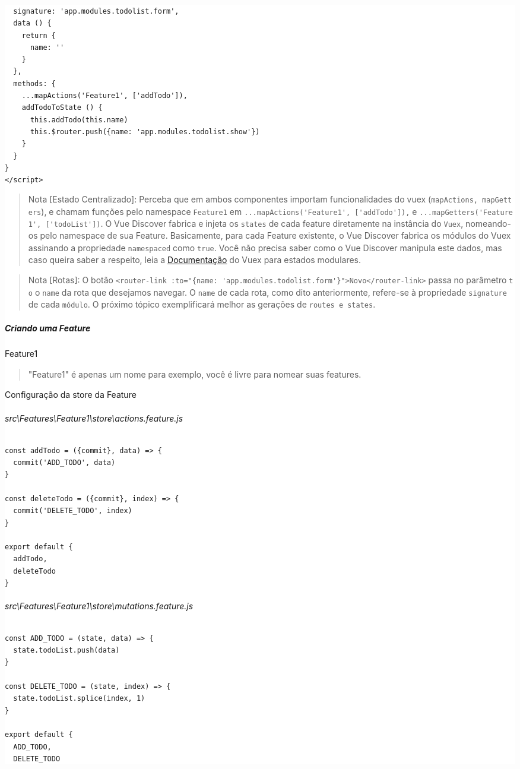 ```vue
  signature: 'app.modules.todolist.form',
  data () {
    return {
      name: ''
    }
  },
  methods: {
    ...mapActions('Feature1', ['addTodo']),
    addTodoToState () {
      this.addTodo(this.name)
      this.$router.push({name: 'app.modules.todolist.show'})
    }
  }
}
</script>
```

> Nota [Estado Centralizado]:
Perceba que em ambos componentes importam funcionalidades do vuex (`mapActions, mapGetters`), e chamam funções pelo namespace `Feature1` em `...mapActions('Feature1', ['addTodo']),` e `...mapGetters('Feature1', ['todoList'])`. O Vue Discover fabrica e injeta os `states` de cada feature diretamente na instância do `Vuex`, nomeando-os pelo namespace de sua Feature. Basicamente, para cada Feature existente, o Vue Discover fabrica os módulos do Vuex assinando a propriedade `namespaced` como `true`. Você não precisa saber como o Vue Discover manipula este dados, mas caso queira saber a respeito, leia a [Documentação](https://vuex.vuejs.org/guide/modules.html) do Vuex para estados modulares.

> Nota [Rotas]: O botão `<router-link :to="{name: 'app.modules.todolist.form'}">Novo</router-link>` passa no parâmetro `to` o `name` da rota que desejamos navegar. O `name` de cada rota, como dito anteriormente, refere-se à propriedade `signature` de cada `módulo`. O próximo tópico exemplificará melhor as gerações de `routes e states`. 
##### Criando uma Feature
Feature1
> "Feature1" é apenas um nome para exemplo, você é livre para nomear suas features.

Configuração da store da Feature
###### src\Features\Feature1\store\actions.feature.js
```es6
const addTodo = ({commit}, data) => {
  commit('ADD_TODO', data)
}

const deleteTodo = ({commit}, index) => {
  commit('DELETE_TODO', index)
}

export default {
  addTodo,
  deleteTodo
}

```
###### src\Features\Feature1\store\mutations.feature.js
```es6
const ADD_TODO = (state, data) => {
  state.todoList.push(data)
}

const DELETE_TODO = (state, index) => {
  state.todoList.splice(index, 1)
}

export default {
  ADD_TODO,
  DELETE_TODO
```